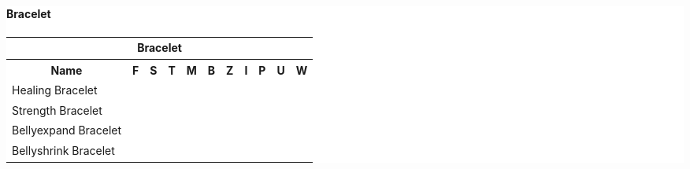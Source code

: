  </tr>
</table>

#### Bracelet

<table class="dungeonItemTable">
  <tr>
    <th colspan="11" class="highlightLightblue">Bracelet</th>
  </tr>
  <tr>
    <th>Name</th>
    <th>F</th>
    <th>S</th>
    <th>T</th>
    <th>M</th>
    <th>B</th>
    <th>Z</th>
    <th>I</th>
    <th>P</th>
    <th>U</th>
    <th>W</th>
  </tr>
  <tr>
    <td class="leftText">Healing Bracelet</td>
    <td></td>
    <td></td>
    <td></td>
    <td></td>
    <td></td>
    <td></td>
    <td></td>
    <td></td>
    <td></td>
    <td></td>
  </tr>
  <tr>
    <td class="leftText">Strength Bracelet</td>
    <td></td>
    <td></td>
    <td></td>
    <td></td>
    <td></td>
    <td></td>
    <td></td>
    <td></td>
    <td></td>
    <td></td>
  </tr>
  <tr>
    <td class="leftText">Bellyexpand Bracelet</td>
    <td></td>
    <td></td>
    <td></td>
    <td></td>
    <td></td>
    <td></td>
    <td></td>
    <td></td>
    <td></td>
    <td></td>
  </tr>
  <tr>
    <td class="leftText">Bellyshrink Bracelet</td>
    <td></td>